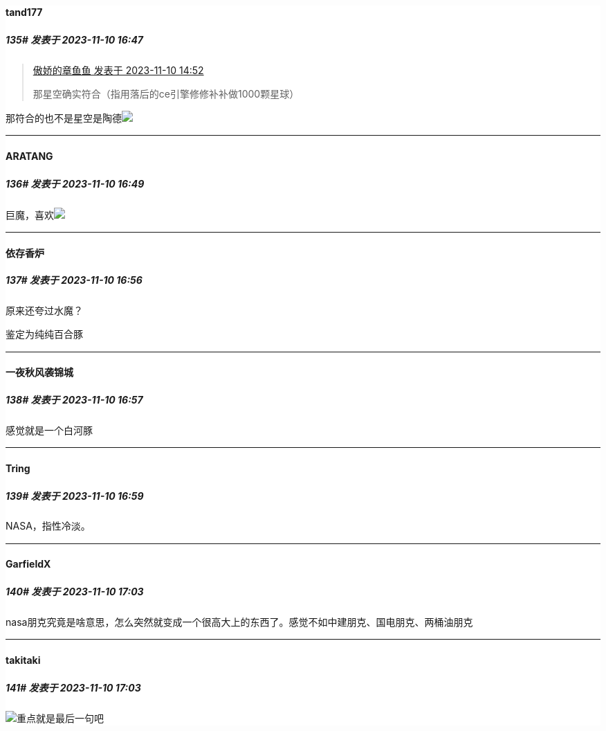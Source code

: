 ####  tand177  
##### 135#       发表于 2023-11-10 16:47

<blockquote><a href="httphttps://bbs.saraba1st.com/2b/forum.php?mod=redirect&amp;goto=findpost&amp;pid=63004322&amp;ptid=2160168" target="_blank">傲娇的章鱼鱼 发表于 2023-11-10 14:52</a>

那星空确实符合（指用落后的ce引擎修修补补做1000颗星球）</blockquote>
那符合的也不是星空是陶德<img src="https://static.saraba1st.com/image/smiley/face2017/067.png" referrerpolicy="no-referrer">

*****

####  ARATANG  
##### 136#       发表于 2023-11-10 16:49

巨魔，喜欢<img src="https://static.saraba1st.com/image/smiley/face2017/067.png" referrerpolicy="no-referrer">


*****

####  依存香炉  
##### 137#       发表于 2023-11-10 16:56

原来还夸过水魔？

鉴定为纯纯百合豚

*****

####  一夜秋风袭锦城  
##### 138#       发表于 2023-11-10 16:57

感觉就是一个白河豚

*****

####  Tring  
##### 139#       发表于 2023-11-10 16:59

NASA，指性冷淡。

*****

####  GarfieldX  
##### 140#       发表于 2023-11-10 17:03

nasa朋克究竟是啥意思，怎么突然就变成一个很高大上的东西了。感觉不如中建朋克、国电朋克、两桶油朋克

*****

####  takitaki  
##### 141#       发表于 2023-11-10 17:03

<img src="https://static.saraba1st.com/image/smiley/face2017/067.png" referrerpolicy="no-referrer">重点就是最后一句吧

